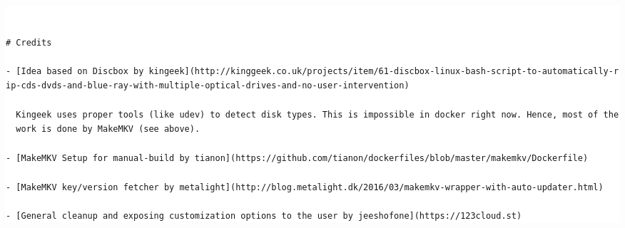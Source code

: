 ```


# Credits

- [Idea based on Discbox by kingeek](http://kinggeek.co.uk/projects/item/61-discbox-linux-bash-script-to-automatically-rip-cds-dvds-and-blue-ray-with-multiple-optical-drives-and-no-user-intervention)

  Kingeek uses proper tools (like udev) to detect disk types. This is impossible in docker right now. Hence, most of the
  work is done by MakeMKV (see above).

- [MakeMKV Setup for manual-build by tianon](https://github.com/tianon/dockerfiles/blob/master/makemkv/Dockerfile)

- [MakeMKV key/version fetcher by metalight](http://blog.metalight.dk/2016/03/makemkv-wrapper-with-auto-updater.html)

- [General cleanup and exposing customization options to the user by jeeshofone](https://123cloud.st)